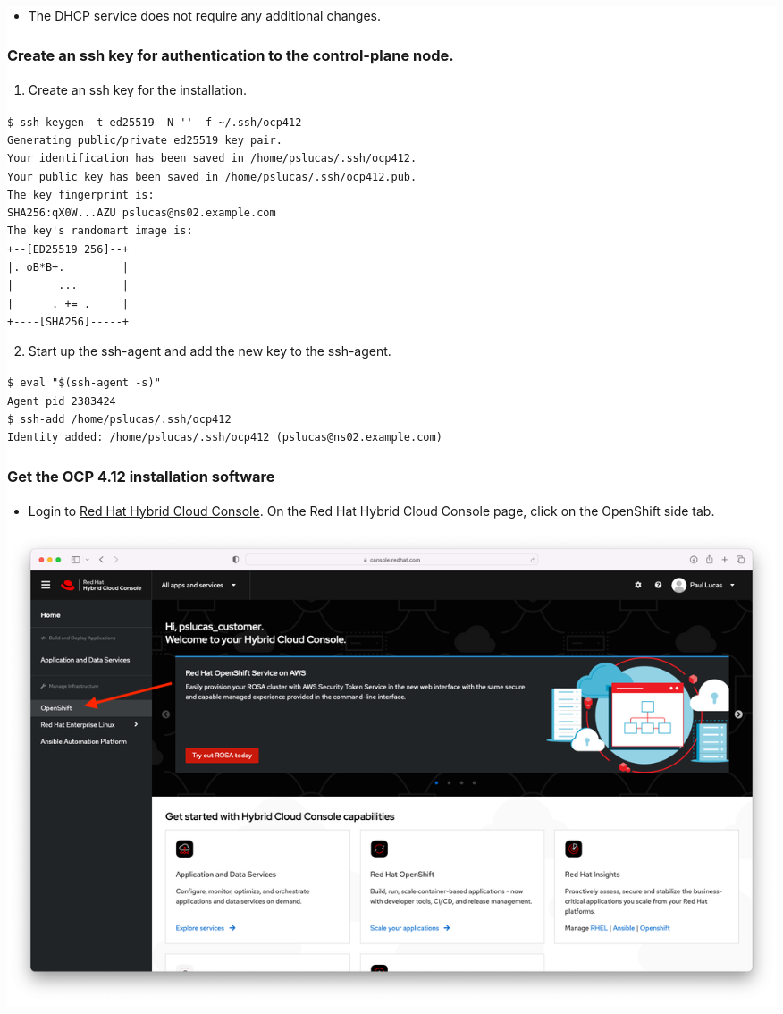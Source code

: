 - The DHCP service does not require any additional changes.

### Create an ssh key for authentication to the control-plane node.
1. Create an ssh key for the installation.
```       
$ ssh-keygen -t ed25519 -N '' -f ~/.ssh/ocp412
Generating public/private ed25519 key pair.
Your identification has been saved in /home/pslucas/.ssh/ocp412.
Your public key has been saved in /home/pslucas/.ssh/ocp412.pub.
The key fingerprint is:
SHA256:qX0W...AZU pslucas@ns02.example.com
The key's randomart image is:
+--[ED25519 256]--+
|. oB*B+.         |
|       ...       |
|      . += .     |
+----[SHA256]-----+

```   
2. Start up the ssh-agent and add the new key to the ssh-agent. 
```
$ eval "$(ssh-agent -s)"
Agent pid 2383424
$ ssh-add /home/pslucas/.ssh/ocp412
Identity added: /home/pslucas/.ssh/ocp412 (pslucas@ns02.example.com)
``` 
  
 ### Get the OCP 4.12 installation software
 - Login to [Red Hat Hybrid Cloud Console](https://console.redhat.com).  On the Red Hat Hybrid Cloud Console page, click on the OpenShift side tab.

![Choose OpenShift Tab](images/OCP01.png)  
  